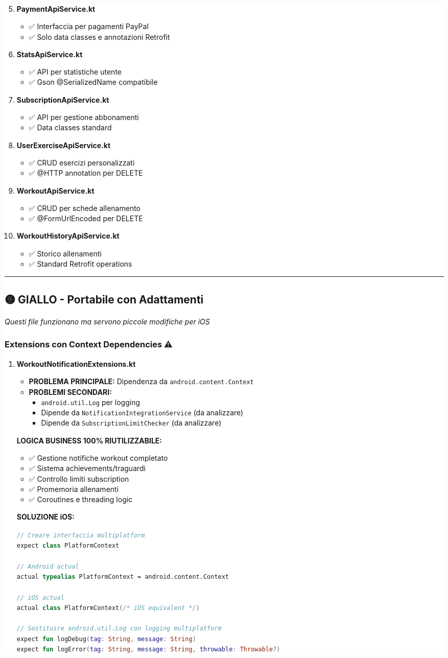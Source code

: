 5. **PaymentApiService.kt**
   - ✅ Interfaccia per pagamenti PayPal
   - ✅ Solo data classes e annotazioni Retrofit

6. **StatsApiService.kt**
   - ✅ API per statistiche utente  
   - ✅ Gson @SerializedName compatibile

7. **SubscriptionApiService.kt**
   - ✅ API per gestione abbonamenti
   - ✅ Data classes standard

8. **UserExerciseApiService.kt**
   - ✅ CRUD esercizi personalizzati
   - ✅ @HTTP annotation per DELETE

9. **WorkoutApiService.kt** 
   - ✅ CRUD per schede allenamento
   - ✅ @FormUrlEncoded per DELETE

10. **WorkoutHistoryApiService.kt**
    - ✅ Storico allenamenti
    - ✅ Standard Retrofit operations

---

## 🟡 GIALLO - Portabile con Adattamenti
*Questi file funzionano ma servono piccole modifiche per iOS*

### Extensions con Context Dependencies ⚠️
1. **WorkoutNotificationExtensions.kt** 
   - **PROBLEMA PRINCIPALE:** Dipendenza da `android.content.Context`
   - **PROBLEMI SECONDARI:** 
     - `android.util.Log` per logging
     - Dipende da `NotificationIntegrationService` (da analizzare)
     - Dipende da `SubscriptionLimitChecker` (da analizzare)
   
   **LOGICA BUSINESS 100% RIUTILIZZABILE:**
   - ✅ Gestione notifiche workout completato
   - ✅ Sistema achievements/traguardi
   - ✅ Controllo limiti subscription
   - ✅ Promemoria allenamenti
   - ✅ Coroutines e threading logic
   
   **SOLUZIONE iOS:**
   ```kotlin
   // Creare interfaccia multiplatform
   expect class PlatformContext
   
   // Android actual
   actual typealias PlatformContext = android.content.Context
   
   // iOS actual  
   actual class PlatformContext(/* iOS equivalent */)
   
   // Sostituire android.util.Log con logging multiplatform
   expect fun logDebug(tag: String, message: String)
   expect fun logError(tag: String, message: String, throwable: Throwable?)
   ```
